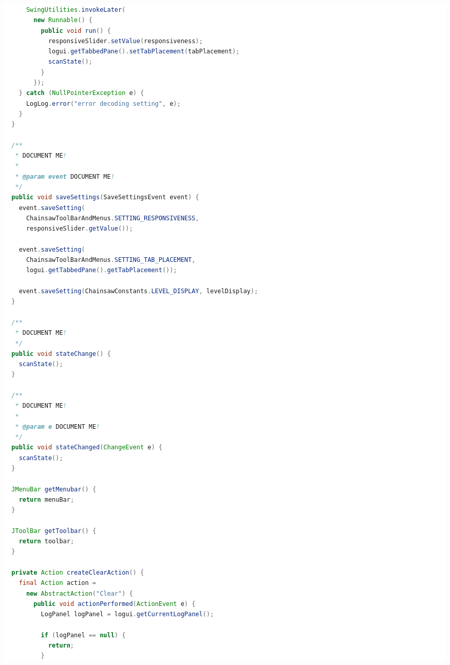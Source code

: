 ```java
      SwingUtilities.invokeLater(
        new Runnable() {
          public void run() {
            responsiveSlider.setValue(responsiveness);
            logui.getTabbedPane().setTabPlacement(tabPlacement);
            scanState();
          }
        });
    } catch (NullPointerException e) {
      LogLog.error("error decoding setting", e);
    }
  }

  /**
   * DOCUMENT ME!
   *
   * @param event DOCUMENT ME!
   */
  public void saveSettings(SaveSettingsEvent event) {
    event.saveSetting(
      ChainsawToolBarAndMenus.SETTING_RESPONSIVENESS,
      responsiveSlider.getValue());

    event.saveSetting(
      ChainsawToolBarAndMenus.SETTING_TAB_PLACEMENT,
      logui.getTabbedPane().getTabPlacement());

    event.saveSetting(ChainsawConstants.LEVEL_DISPLAY, levelDisplay);
  }

  /**
   * DOCUMENT ME!
   */
  public void stateChange() {
    scanState();
  }

  /**
   * DOCUMENT ME!
   *
   * @param e DOCUMENT ME!
   */
  public void stateChanged(ChangeEvent e) {
    scanState();
  }

  JMenuBar getMenubar() {
    return menuBar;
  }

  JToolBar getToolbar() {
    return toolbar;
  }

  private Action createClearAction() {
    final Action action =
      new AbstractAction("Clear") {
        public void actionPerformed(ActionEvent e) {
          LogPanel logPanel = logui.getCurrentLogPanel();

          if (logPanel == null) {
            return;
          }
```